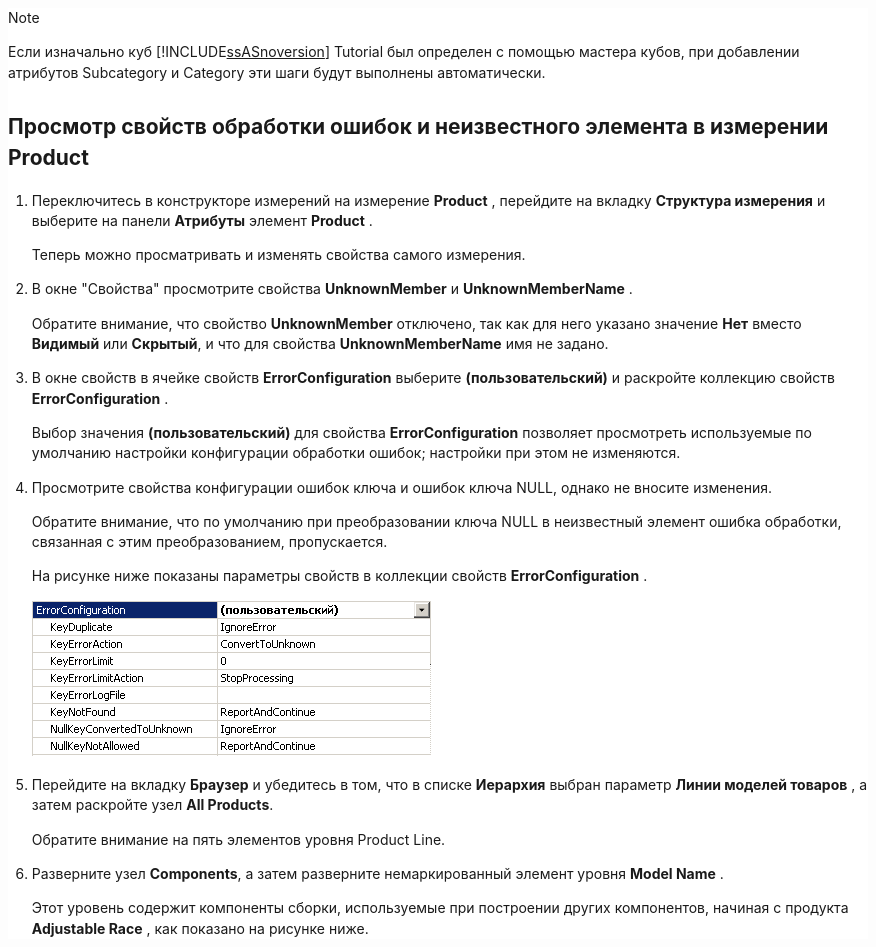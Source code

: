 > [!NOTE]  
> Если изначально куб [!INCLUDE[ssASnoversion](../includes/ssasnoversion-md.md)] Tutorial был определен с помощью мастера кубов, при добавлении атрибутов Subcategory и Category эти шаги будут выполнены автоматически.  
  
## <a name="reviewing-error-handling-and-unknown-member-properties-in-the-product-dimension"></a>Просмотр свойств обработки ошибок и неизвестного элемента в измерении Product  
  
1.  Переключитесь в конструкторе измерений на измерение **Product** , перейдите на вкладку **Структура измерения** и выберите на панели **Атрибуты** элемент **Product** .  
  
    Теперь можно просматривать и изменять свойства самого измерения.  
  
2.  В окне "Свойства" просмотрите свойства **UnknownMember** и **UnknownMemberName** .  
  
    Обратите внимание, что свойство **UnknownMember** отключено, так как для него указано значение **Нет** вместо **Видимый** или **Скрытый**, и что для свойства **UnknownMemberName** имя не задано.  
  
3.  В окне свойств в ячейке свойств **ErrorConfiguration** выберите **(пользовательский)** и раскройте коллекцию свойств **ErrorConfiguration** .  
  
    Выбор значения **(пользовательский)** для свойства **ErrorConfiguration** позволяет просмотреть используемые по умолчанию настройки конфигурации обработки ошибок; настройки при этом не изменяются.  
  
4.  Просмотрите свойства конфигурации ошибок ключа и ошибок ключа NULL, однако не вносите изменения.  
  
    Обратите внимание, что по умолчанию при преобразовании ключа NULL в неизвестный элемент ошибка обработки, связанная с этим преобразованием, пропускается.  
  
    На рисунке ниже показаны параметры свойств в коллекции свойств **ErrorConfiguration** .  
  
    ![Коллекция свойств ErrorConfiguration](../analysis-services/media/l4-productdimensionerrorconfig-1.gif "коллекция свойств ErrorConfiguration")  
  
5.  Перейдите на вкладку **Браузер** и убедитесь в том, что в списке **Иерархия** выбран параметр **Линии моделей товаров** , а затем раскройте узел **All Products**.  
  
    Обратите внимание на пять элементов уровня Product Line.  
  
6.  Разверните узел **Components**, а затем разверните немаркированный элемент уровня **Model Name** .  
  
    Этот уровень содержит компоненты сборки, используемые при построении других компонентов, начиная с продукта **Adjustable Race** , как показано на рисунке ниже.  
  